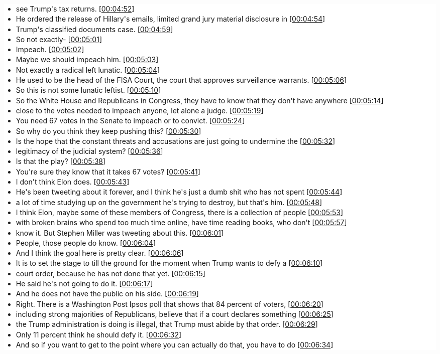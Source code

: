 *  see Trump's tax returns. [[00:04:52](https://www.youtube.com/watch?v=iPW25yjCnyU&t=292.46000000000004s)]
*  He ordered the release of Hillary's emails, limited grand jury material disclosure in [[00:04:54](https://www.youtube.com/watch?v=iPW25yjCnyU&t=294.04s)]
*  Trump's classified documents case. [[00:04:59](https://www.youtube.com/watch?v=iPW25yjCnyU&t=299.14s)]
*  So not exactly- [[00:05:01](https://www.youtube.com/watch?v=iPW25yjCnyU&t=301.54s)]
*  Impeach. [[00:05:02](https://www.youtube.com/watch?v=iPW25yjCnyU&t=302.54s)]
*  Maybe we should impeach him. [[00:05:03](https://www.youtube.com/watch?v=iPW25yjCnyU&t=303.54s)]
*  Not exactly a radical left lunatic. [[00:05:04](https://www.youtube.com/watch?v=iPW25yjCnyU&t=304.54s)]
*  He used to be the head of the FISA Court, the court that approves surveillance warrants. [[00:05:06](https://www.youtube.com/watch?v=iPW25yjCnyU&t=306.4s)]
*  So this is not some lunatic leftist. [[00:05:10](https://www.youtube.com/watch?v=iPW25yjCnyU&t=310.84s)]
*  So the White House and Republicans in Congress, they have to know that they don't have anywhere [[00:05:14](https://www.youtube.com/watch?v=iPW25yjCnyU&t=314.91999999999996s)]
*  close to the votes needed to impeach anyone, let alone a judge. [[00:05:19](https://www.youtube.com/watch?v=iPW25yjCnyU&t=319.67999999999995s)]
*  You need 67 votes in the Senate to impeach or to convict. [[00:05:24](https://www.youtube.com/watch?v=iPW25yjCnyU&t=324.64s)]
*  So why do you think they keep pushing this? [[00:05:30](https://www.youtube.com/watch?v=iPW25yjCnyU&t=330.53999999999996s)]
*  Is the hope that the constant threats and accusations are just going to undermine the [[00:05:32](https://www.youtube.com/watch?v=iPW25yjCnyU&t=332.32s)]
*  legitimacy of the judicial system? [[00:05:36](https://www.youtube.com/watch?v=iPW25yjCnyU&t=336.94s)]
*  Is that the play? [[00:05:38](https://www.youtube.com/watch?v=iPW25yjCnyU&t=338.88s)]
*  You're sure they know that it takes 67 votes? [[00:05:41](https://www.youtube.com/watch?v=iPW25yjCnyU&t=341.88s)]
*  I don't think Elon does. [[00:05:43](https://www.youtube.com/watch?v=iPW25yjCnyU&t=343.68s)]
*  He's been tweeting about it forever, and I think he's just a dumb shit who has not spent [[00:05:44](https://www.youtube.com/watch?v=iPW25yjCnyU&t=344.88s)]
*  a lot of time studying up on the government he's trying to destroy, but that's him. [[00:05:48](https://www.youtube.com/watch?v=iPW25yjCnyU&t=348.71999999999997s)]
*  I think Elon, maybe some of these members of Congress, there is a collection of people [[00:05:53](https://www.youtube.com/watch?v=iPW25yjCnyU&t=353.88s)]
*  with broken brains who spend too much time online, have time reading books, who don't [[00:05:57](https://www.youtube.com/watch?v=iPW25yjCnyU&t=357.2s)]
*  know it. But Stephen Miller was tweeting about this. [[00:06:01](https://www.youtube.com/watch?v=iPW25yjCnyU&t=361.44s)]
*  People, those people do know. [[00:06:04](https://www.youtube.com/watch?v=iPW25yjCnyU&t=364.91999999999996s)]
*  And I think the goal here is pretty clear. [[00:06:06](https://www.youtube.com/watch?v=iPW25yjCnyU&t=366.91999999999996s)]
*  It is to set the stage to till the ground for the moment when Trump wants to defy a [[00:06:10](https://www.youtube.com/watch?v=iPW25yjCnyU&t=370.03999999999996s)]
*  court order, because he has not done that yet. [[00:06:15](https://www.youtube.com/watch?v=iPW25yjCnyU&t=375.08s)]
*  He said he's not going to do it. [[00:06:17](https://www.youtube.com/watch?v=iPW25yjCnyU&t=377.71999999999997s)]
*  And he does not have the public on his side. [[00:06:19](https://www.youtube.com/watch?v=iPW25yjCnyU&t=379.28s)]
*  Right. There is a Washington Post Ipsos poll that shows that 84 percent of voters, [[00:06:20](https://www.youtube.com/watch?v=iPW25yjCnyU&t=380.91999999999996s)]
*  including strong majorities of Republicans, believe that if a court declares something [[00:06:25](https://www.youtube.com/watch?v=iPW25yjCnyU&t=385.15999999999997s)]
*  the Trump administration is doing is illegal, that Trump must abide by that order. [[00:06:29](https://www.youtube.com/watch?v=iPW25yjCnyU&t=389.28s)]
*  Only 11 percent think he should defy it. [[00:06:32](https://www.youtube.com/watch?v=iPW25yjCnyU&t=392.32s)]
*  And so if you want to get to the point where you can actually do that, you have to do [[00:06:34](https://www.youtube.com/watch?v=iPW25yjCnyU&t=394.23999999999995s)]
